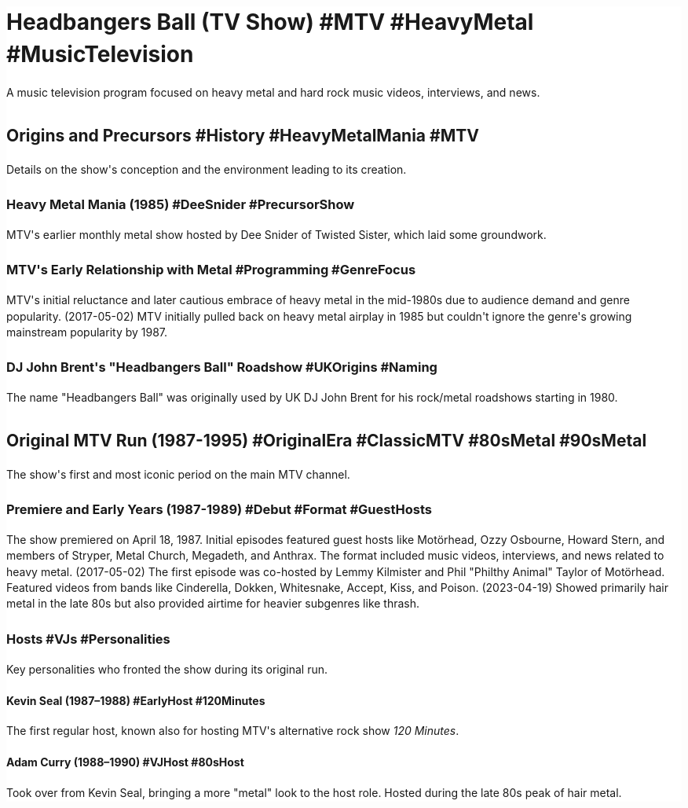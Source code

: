 # Headbangers Ball (TV Show) #MTV #HeavyMetal #MusicTelevision
A music television program focused on heavy metal and hard rock music videos, interviews, and news.

## Origins and Precursors #History #HeavyMetalMania #MTV
Details on the show's conception and the environment leading to its creation.

### Heavy Metal Mania (1985) #DeeSnider #PrecursorShow
MTV's earlier monthly metal show hosted by Dee Snider of Twisted Sister, which laid some groundwork.

### MTV's Early Relationship with Metal #Programming #GenreFocus
MTV's initial reluctance and later cautious embrace of heavy metal in the mid-1980s due to audience demand and genre popularity.
(2017-05-02) MTV initially pulled back on heavy metal airplay in 1985 but couldn't ignore the genre's growing mainstream popularity by 1987.

### DJ John Brent's "Headbangers Ball" Roadshow #UKOrigins #Naming
The name "Headbangers Ball" was originally used by UK DJ John Brent for his rock/metal roadshows starting in 1980.

## Original MTV Run (1987-1995) #OriginalEra #ClassicMTV #80sMetal #90sMetal
The show's first and most iconic period on the main MTV channel.

### Premiere and Early Years (1987-1989) #Debut #Format #GuestHosts
The show premiered on April 18, 1987.
Initial episodes featured guest hosts like Motörhead, Ozzy Osbourne, Howard Stern, and members of Stryper, Metal Church, Megadeth, and Anthrax.
The format included music videos, interviews, and news related to heavy metal.
(2017-05-02) The first episode was co-hosted by Lemmy Kilmister and Phil "Philthy Animal" Taylor of Motörhead.
Featured videos from bands like Cinderella, Dokken, Whitesnake, Accept, Kiss, and Poison.
(2023-04-19) Showed primarily hair metal in the late 80s but also provided airtime for heavier subgenres like thrash.

### Hosts #VJs #Personalities
Key personalities who fronted the show during its original run.

#### Kevin Seal (1987–1988) #EarlyHost #120Minutes
The first regular host, known also for hosting MTV's alternative rock show *120 Minutes*.

#### Adam Curry (1988–1990) #VJHost #80sHost
Took over from Kevin Seal, bringing a more "metal" look to the host role. Hosted during the late 80s peak of hair metal.
